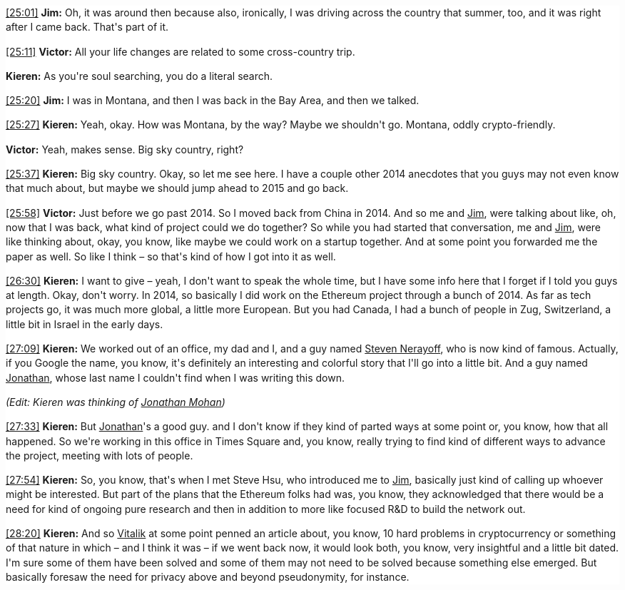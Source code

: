 [[25:01]](https://www.youtube.com/watch?v=EuXc6WPrK_k&t=1501s) **Jim:**  Oh, it was around then because also, ironically, I was driving across the country that summer, too, and it was right after I came back.  That's part of it.

[[25:11]](https://www.youtube.com/watch?v=EuXc6WPrK_k&t=1511s) **Victor:**  All your life changes are related to some cross-country trip.

**Kieren:**  As you're soul searching, you do a literal search.

[[25:20]](https://www.youtube.com/watch?v=EuXc6WPrK_k&t=1520s) **Jim:**  I was in Montana, and then I was back in the Bay Area, and then we talked.

[[25:27]](https://www.youtube.com/watch?v=EuXc6WPrK_k&t=1527s) **Kieren:**  Yeah, okay. How was Montana, by the way? Maybe we shouldn't go. Montana, oddly crypto-friendly.

**Victor:** Yeah, makes sense.  Big sky country, right?

[[25:37]](https://www.youtube.com/watch?v=EuXc6WPrK_k&t=1537s) **Kieren:** Big sky country. Okay, so let me see here. I have a couple other 2014 anecdotes that you guys may not even know that much about, but maybe we should jump ahead to 2015 and go back.

[[25:58]](https://www.youtube.com/watch?v=EuXc6WPrK_k&t=1558s) **Victor:**  Just before we go past 2014. So I moved back from China in 2014. And so me and [Jim](/people/james-hormuzdiar/), were talking about like, oh, now that I was back, what kind of project could we do together?  So while you had started that conversation, me and [Jim](/people/james-hormuzdiar/), were like thinking about, okay, you know, like maybe we could work on a startup together. And at some point you forwarded me the paper as well. So like I think – so that's kind of how I got into it as well.

[[26:30]](https://www.youtube.com/watch?v=EuXc6WPrK_k&t=1590s) **Kieren:**  I want to give – yeah, I don't want to speak the whole time, but I have some info here that I forget if I told you guys at length. Okay, don't worry. In 2014, so basically I did work on the Ethereum project through a bunch of 2014.  As far as tech projects go, it was much more global, a little more European. But you had Canada, I had a bunch of people in Zug, Switzerland, a little bit in Israel in the early days.

[[27:09]](https://www.youtube.com/watch?v=EuXc6WPrK_k&t=1629s) **Kieren:**  We worked out of an office, my dad and I, and a guy named [Steven Nerayoff](/people/steven-nerayoff/), who is now kind of famous.  Actually, if you Google the name, you know, it's definitely an interesting and colorful story that I'll go into a little bit. And a guy named [Jonathan](/people/jonathan-mohan/), whose last name I couldn't find when I was writing this down.

*(Edit: Kieren was thinking of [Jonathan Mohan](/people/jonathan-mohan/))*

[[27:33]](https://www.youtube.com/watch?v=EuXc6WPrK_k&t=1653s) **Kieren:**  But [Jonathan](/people/jonathan-mohan/)'s a good guy. and I don't know if they kind of parted ways at some point or, you know, how that all happened. So we're working in this office in Times Square and, you know, really trying to find kind of different ways to advance the project, meeting with lots of people.

[[27:54]](https://www.youtube.com/watch?v=EuXc6WPrK_k&t=1674s) **Kieren:**  So, you know, that's when I met Steve Hsu, who introduced me to [Jim](/people/james-hormuzdiar/), basically just kind of calling up whoever might be interested. But part of the plans that the Ethereum folks had was, you know, they acknowledged that there would be a need for kind of ongoing pure research and then in addition to more like focused R&D to build the network out.

[[28:20]](https://www.youtube.com/watch?v=EuXc6WPrK_k&t=1700s) **Kieren:**  And so [Vitalik](/people/vitalik-buterin/) at some point penned an article about, you know, 10 hard problems in cryptocurrency or something of that nature in which – and I think it was – if we went back now, it would look both, you know, very insightful and a little bit dated.  I'm sure some of them have been solved and some of them may not need to be solved because something else emerged. But basically foresaw the need for privacy above and beyond pseudonymity, for instance.
